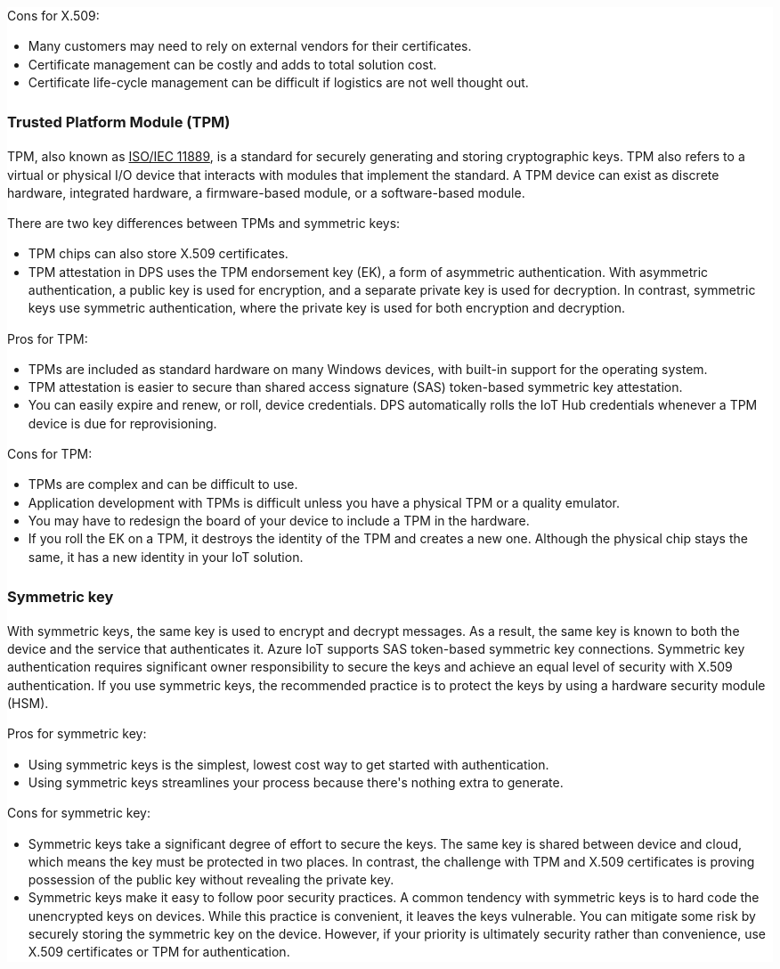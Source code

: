 Cons for X.509:
- Many customers may need to rely on external vendors for their certificates.
- Certificate management can be costly and adds to total solution cost.
- Certificate life-cycle management can be difficult if logistics are not well thought out. 

### Trusted Platform Module (TPM)
TPM, also known as [ISO/IEC 11889](https://www.iso.org/standard/66510.html), is a standard for securely generating and storing cryptographic keys. TPM also refers to a virtual or physical I/O device that interacts with modules that implement the standard. A TPM device can exist as discrete hardware, integrated hardware, a firmware-based module, or a software-based module. 

There are two key differences between TPMs and symmetric keys: 
- TPM chips can also store X.509 certificates.
- TPM attestation in DPS uses the TPM endorsement key (EK), a form of asymmetric authentication. With asymmetric authentication, a public key is used for encryption, and a separate private key is used for decryption. In contrast, symmetric keys use symmetric authentication, where the private key is used for both encryption and decryption. 

Pros for TPM:
- TPMs are included as standard hardware on many Windows devices, with built-in support for the operating system. 
- TPM attestation is easier to secure than shared access signature (SAS) token-based symmetric key attestation.
- You can easily expire and renew, or roll, device credentials. DPS automatically rolls the IoT Hub credentials whenever a TPM device is due for reprovisioning.

Cons for TPM: 
- TPMs are complex and can be difficult to use. 
- Application development with TPMs is difficult unless you have a physical TPM or a quality emulator.
- You may have to redesign the board of your device to include a TPM in the hardware. 
- If you roll the EK on a TPM, it destroys the identity of the TPM and creates a new one. Although the physical chip stays the same, it has a new identity in your IoT solution.

### Symmetric key
With symmetric keys, the same key is used to encrypt and decrypt messages. As a result, the same key is known to both the device and the service that authenticates it. Azure IoT supports SAS token-based symmetric key connections. Symmetric key authentication requires significant owner responsibility to secure the keys and achieve an equal level of security with X.509 authentication. If you use symmetric keys, the recommended practice is to protect the keys by using a hardware security module (HSM).

Pros for symmetric key:
- Using symmetric keys is the simplest, lowest cost way to get started with authentication.
- Using symmetric keys streamlines your process because there's nothing extra to generate. 

Cons for symmetric key: 
- Symmetric keys take a significant degree of effort to secure the keys. The same key is shared between device and cloud, which means the key must be protected in two places. In contrast, the challenge with TPM and X.509 certificates is proving possession of the public key without revealing the private key.
- Symmetric keys make it easy to follow poor security practices. A common tendency with symmetric keys is to hard code the unencrypted keys on devices. While this practice is convenient, it leaves the keys vulnerable. You can mitigate some risk by securely storing the symmetric key on the device. However, if your priority is ultimately security rather than convenience, use X.509 certificates or TPM for authentication. 

